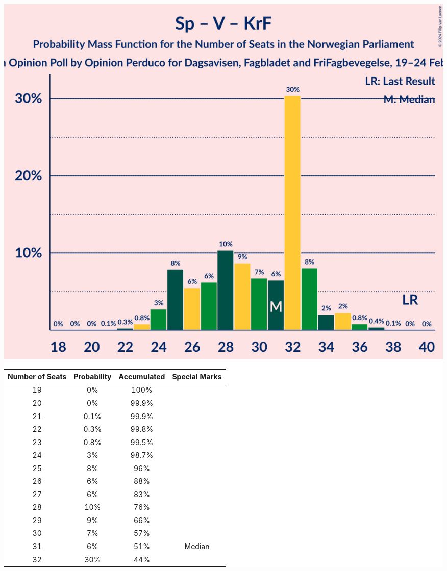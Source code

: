 ![Graph with seats probability mass function not yet produced](2024-02-24-OpinionPerduco-coalitions-seats-pmf-sp–v–krf.png "Seats Probability Mass Function")

| Number of Seats | Probability | Accumulated | Special Marks |
|:---------------:|:-----------:|:-----------:|:-------------:|
| 19 | 0% | 100% |  |
| 20 | 0% | 99.9% |  |
| 21 | 0.1% | 99.9% |  |
| 22 | 0.3% | 99.8% |  |
| 23 | 0.8% | 99.5% |  |
| 24 | 3% | 98.7% |  |
| 25 | 8% | 96% |  |
| 26 | 6% | 88% |  |
| 27 | 6% | 83% |  |
| 28 | 10% | 76% |  |
| 29 | 9% | 66% |  |
| 30 | 7% | 57% |  |
| 31 | 6% | 51% | Median |
| 32 | 30% | 44% |  |